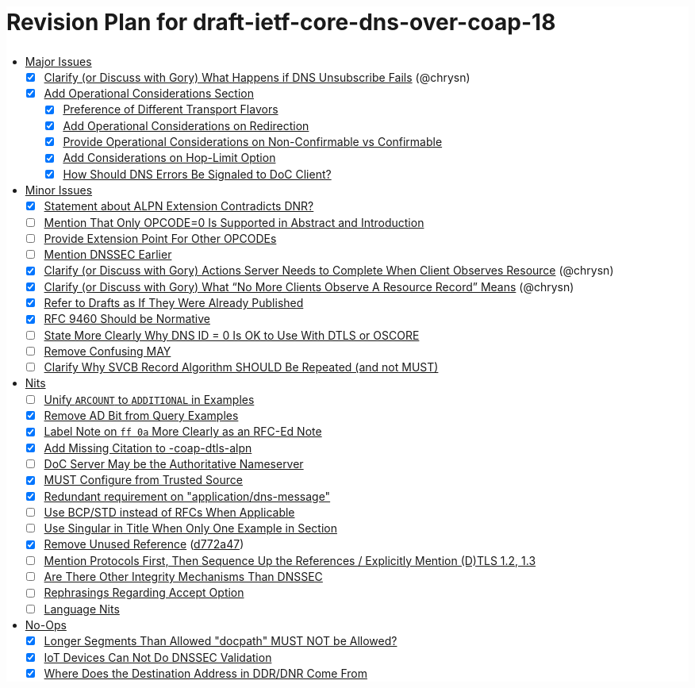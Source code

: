 Revision Plan for draft-ietf-core-dns-over-coap-18
==================================================

- [Major Issues](#major-issues)
  - [x] [Clarify (or Discuss with Gory) What Happens if DNS Unsubscribe Fails](#clarify-or-discuss-with-gory-what-happens-if-dns-unsubscribe-fails) (@chrysn)
  - [x] [Add Operational Considerations Section](#add-operational-considerations-section)
      - [x] [Preference of Different Transport Flavors](#preference-of-different-transport-flavors)
      - [x] [Add Operational Considerations on Redirection](#add-operational-considerations-on-redirection)
      - [x] [Provide Operational Considerations on Non-Confirmable vs Confirmable](#provide-operational-considerations-on-non-confirmable-vs-confirmable)
      - [x] [Add Considerations on Hop-Limit Option](#add-considerations-on-hop-limit-option)
      - [x] [How Should DNS Errors Be Signaled to DoC Client?](#how-should-dns-errors-be-signaled-to-doc-client)
- [Minor Issues](#minor-issues)
  - [x] [Statement about ALPN Extension Contradicts DNR?](#statement-about-alpn-extension-contradicts-dnr)
  - [ ] [Mention That Only OPCODE=0 Is Supported in Abstract and Introduction](#mention-that-only-opcode0-is-supported-in-abstract-and-introduction)
  - [ ] [Provide Extension Point For Other OPCODEs](#provide-extension-point-for-other-opcodes)
  - [ ] [Mention DNSSEC Earlier](#mention-dnssec-earlier)
  - [x] [Clarify (or Discuss with Gory) Actions Server Needs to Complete When Client Observes Resource](#clarify-or-discuss-with-gory-actions-server-needs-to-complete-when-client-observes-resource) (@chrysn)
  - [x] [Clarify (or Discuss with Gory) What “No More Clients Observe A Resource Record” Means](#clarify-or-discuss-with-gory-what-no-more-clients-observe-a-resource-record-means) (@chrysn)
  - [x] [Refer to Drafts as If They Were Already Published](#refer-to-drafts-as-if-they-were-already-published)
  - [x] [RFC 9460 Should be Normative](#rfc-9460-should-be-normative)
  - [ ] [State More Clearly Why DNS ID = 0 Is OK to Use With DTLS or OSCORE](#state-more-clearly-why-dns-id-0-is-ok-to-use-with-dtls-or-oscore)
  - [ ] [Remove Confusing MAY](#remove-confusing-may)
  - [ ] [Clarify Why SVCB Record Algorithm SHOULD Be Repeated (and not MUST)](#clarify-why-svcb-record-algorithm-should-be-repeated-and-not-must)
- [Nits](#nits)
  - [ ] [Unify `ARCOUNT` to `ADDITIONAL` in Examples](#unify-arcount-to-additional-in-examples)
  - [x] [Remove AD Bit from Query Examples](#remove-ad-bit-from-query-examples)
  - [x] [Label Note on `ff 0a` More Clearly as an RFC-Ed Note](#label-note-on-ff-0a-more-clearly-as-an-rfc-ed-note)
  - [x] [Add Missing Citation to -coap-dtls-alpn](#add-missing-citation-to--coap-dtls-alpn)
  - [ ] [DoC Server May be the Authoritative Nameserver](#doc-server-may-be-the-authoritative-nameserver)
  - [x] [MUST Configure from Trusted Source](#must-configure-from-trusted-source)
  - [x] [Redundant requirement on "application/dns-message"](#redundant-requirement-on-applicationdns-message)
  - [ ] [Use BCP/STD instead of RFCs When Applicable](#use-bcpstd-instead-of-rfcs-when-applicable)
  - [ ] [Use Singular in Title When Only One Example in Section](#use-singular-in-title-when-only-one-example-in-section)
  - [x] [Remove Unused Reference](#remove-unused-reference) ([d772a47](https://github.com/core-wg/draft-dns-over-coap/commit/d772a47b6810cadbf91e3ae93626f25359963a05))
  - [ ] [Mention Protocols First, Then Sequence Up the References / Explicitly Mention (D)TLS 1.2, 1.3](#mention-protocols-first-then-sequence-up-the-references-explicitly-mention-dtls-12-13)
  - [ ] [Are There Other Integrity Mechanisms Than DNSSEC](#are-there-other-integrity-mechanisms-than-dnssec)
  - [ ] [Rephrasings Regarding Accept Option](#rephrasings-regarding-accept-option)
  - [ ] [Language Nits](#language-nits)
- [No-Ops](#no-ops)
  - [x] [Longer Segments Than Allowed "docpath" MUST NOT be Allowed?](#longer-segments-than-allowed-docpath-must-not-be-allowed)
  - [x] [IoT Devices Can Not Do DNSSEC Validation](#iot-devices-can-not-do-dnssec-validation)
  - [x] [Where Does the Destination Address in DDR/DNR Come From](#where-does-the-destination-address-in-ddrdnr-come-from)

[review-ietf-core-dns-over-coap-17-dnsdir-telechat-cunat-2025-07-31]: https://datatracker.ietf.org/doc/review-ietf-core-dns-over-coap-17-dnsdir-telechat-cunat-2025-07-31/
[draft-ietf-core-dns-over-coap-17-ballot-gofa]: https://datatracker.ietf.org/doc/draft-ietf-core-dns-over-coap/ballot/#draft-ietf-core-dns-over-coap_gorry-fairhurst
[draft-ietf-core-dns-over-coap-17-ballot-pawo]: https://datatracker.ietf.org/doc/draft-ietf-core-dns-over-coap/ballot/#draft-ietf-core-dns-over-coap_paul-wouters
[draft-ietf-core-dns-over-coap-16-ballot-mibi]: https://datatracker.ietf.org/doc/draft-ietf-core-dns-over-coap/ballot/#draft-ietf-core-dns-over-coap_mike-bishop
[draft-ietf-core-dns-over-coap-17-ballot-mobo]: https://datatracker.ietf.org/doc/draft-ietf-core-dns-over-coap/ballot/#draft-ietf-core-dns-over-coap_mohamed-boucadair
[draft-ietf-core-dns-over-coap-17-ballot-ervy]: https://datatracker.ietf.org/doc/draft-ietf-core-dns-over-coap/ballot/#draft-ietf-core-dns-over-coap_eric-vyncke
[draft-ietf-core-dns-over-coap-17-ballot-anne]: https://datatracker.ietf.org/doc/draft-ietf-core-dns-over-coap/ballot/#draft-ietf-core-dns-over-coap_andy-newton
[draft-ietf-core-dns-over-coap-17-ballot-deco]: https://datatracker.ietf.org/doc/draft-ietf-core-dns-over-coap/ballot/#draft-ietf-core-dns-over-coap_deb-cooley
[draft-ietf-core-dns-over-coap-17-ballot-orste]: https://datatracker.ietf.org/doc/draft-ietf-core-dns-over-coap/ballot/#draft-ietf-core-dns-over-coap_orie-steele
[draft-ietf-core-dns-over-coap-17-ballot-roda]: https://datatracker.ietf.org/doc/draft-ietf-core-dns-over-coap/ballot/#draft-ietf-core-dns-over-coap_roman-danyliw